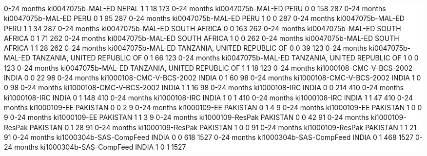 0-24 months   ki0047075b-MAL-ED          NEPAL                          1                     1       18     173
0-24 months   ki0047075b-MAL-ED          PERU                           0                     0      158     287
0-24 months   ki0047075b-MAL-ED          PERU                           0                     1       95     287
0-24 months   ki0047075b-MAL-ED          PERU                           1                     0        0     287
0-24 months   ki0047075b-MAL-ED          PERU                           1                     1       34     287
0-24 months   ki0047075b-MAL-ED          SOUTH AFRICA                   0                     0      163     262
0-24 months   ki0047075b-MAL-ED          SOUTH AFRICA                   0                     1       71     262
0-24 months   ki0047075b-MAL-ED          SOUTH AFRICA                   1                     0        0     262
0-24 months   ki0047075b-MAL-ED          SOUTH AFRICA                   1                     1       28     262
0-24 months   ki0047075b-MAL-ED          TANZANIA, UNITED REPUBLIC OF   0                     0       39     123
0-24 months   ki0047075b-MAL-ED          TANZANIA, UNITED REPUBLIC OF   0                     1       66     123
0-24 months   ki0047075b-MAL-ED          TANZANIA, UNITED REPUBLIC OF   1                     0        0     123
0-24 months   ki0047075b-MAL-ED          TANZANIA, UNITED REPUBLIC OF   1                     1       18     123
0-24 months   ki1000108-CMC-V-BCS-2002   INDIA                          0                     0       22      98
0-24 months   ki1000108-CMC-V-BCS-2002   INDIA                          0                     1       60      98
0-24 months   ki1000108-CMC-V-BCS-2002   INDIA                          1                     0        0      98
0-24 months   ki1000108-CMC-V-BCS-2002   INDIA                          1                     1       16      98
0-24 months   ki1000108-IRC              INDIA                          0                     0      214     410
0-24 months   ki1000108-IRC              INDIA                          0                     1      148     410
0-24 months   ki1000108-IRC              INDIA                          1                     0        1     410
0-24 months   ki1000108-IRC              INDIA                          1                     1       47     410
0-24 months   ki1000109-EE               PAKISTAN                       0                     0        2       9
0-24 months   ki1000109-EE               PAKISTAN                       0                     1        4       9
0-24 months   ki1000109-EE               PAKISTAN                       1                     0        0       9
0-24 months   ki1000109-EE               PAKISTAN                       1                     1        3       9
0-24 months   ki1000109-ResPak           PAKISTAN                       0                     0       42      91
0-24 months   ki1000109-ResPak           PAKISTAN                       0                     1       28      91
0-24 months   ki1000109-ResPak           PAKISTAN                       1                     0        0      91
0-24 months   ki1000109-ResPak           PAKISTAN                       1                     1       21      91
0-24 months   ki1000304b-SAS-CompFeed    INDIA                          0                     0      618    1527
0-24 months   ki1000304b-SAS-CompFeed    INDIA                          0                     1      468    1527
0-24 months   ki1000304b-SAS-CompFeed    INDIA                          1                     0        1    1527